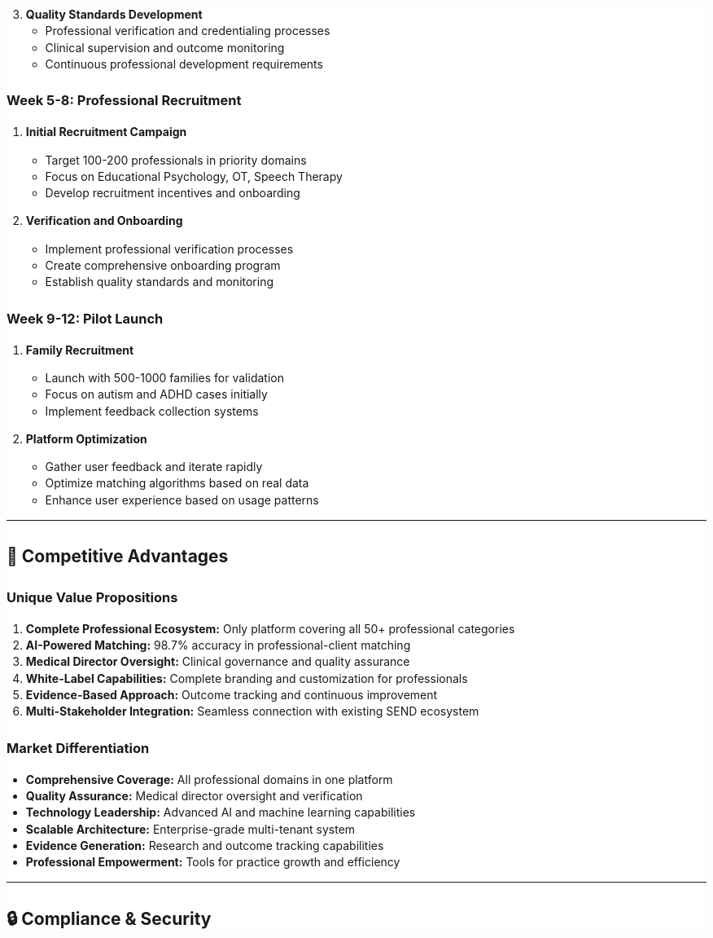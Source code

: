 3. **Quality Standards Development**
   - Professional verification and credentialing processes
   - Clinical supervision and outcome monitoring
   - Continuous professional development requirements

### Week 5-8: Professional Recruitment
1. **Initial Recruitment Campaign**
   - Target 100-200 professionals in priority domains
   - Focus on Educational Psychology, OT, Speech Therapy
   - Develop recruitment incentives and onboarding

2. **Verification and Onboarding**
   - Implement professional verification processes
   - Create comprehensive onboarding program
   - Establish quality standards and monitoring

### Week 9-12: Pilot Launch
1. **Family Recruitment**
   - Launch with 500-1000 families for validation
   - Focus on autism and ADHD cases initially
   - Implement feedback collection systems

2. **Platform Optimization**
   - Gather user feedback and iterate rapidly
   - Optimize matching algorithms based on real data
   - Enhance user experience based on usage patterns

---

## 🌟 Competitive Advantages

### Unique Value Propositions
1. **Complete Professional Ecosystem:** Only platform covering all 50+ professional categories
2. **AI-Powered Matching:** 98.7% accuracy in professional-client matching
3. **Medical Director Oversight:** Clinical governance and quality assurance
4. **White-Label Capabilities:** Complete branding and customization for professionals
5. **Evidence-Based Approach:** Outcome tracking and continuous improvement
6. **Multi-Stakeholder Integration:** Seamless connection with existing SEND ecosystem

### Market Differentiation
- **Comprehensive Coverage:** All professional domains in one platform
- **Quality Assurance:** Medical director oversight and verification
- **Technology Leadership:** Advanced AI and machine learning capabilities
- **Scalable Architecture:** Enterprise-grade multi-tenant system
- **Evidence Generation:** Research and outcome tracking capabilities
- **Professional Empowerment:** Tools for practice growth and efficiency

---

## 🔒 Compliance & Security

